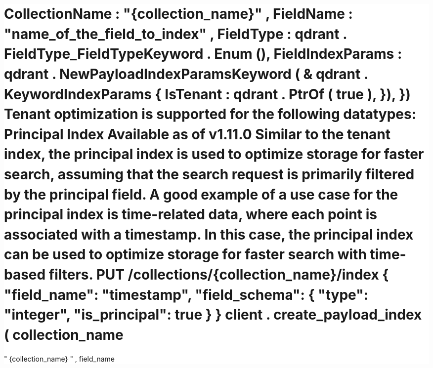 CollectionName
:
"{collection_name}"
,
FieldName
:
"name_of_the_field_to_index"
,
FieldType
:
qdrant
.
FieldType_FieldTypeKeyword
.
Enum
(),
FieldIndexParams
:
qdrant
.
NewPayloadIndexParamsKeyword
(
&
qdrant
.
KeywordIndexParams
{
IsTenant
:
qdrant
.
PtrOf
(
true
),
}),
})
Tenant optimization is supported for the following datatypes:
Principal Index
Available as of v1.11.0
Similar to the tenant index, the principal index is used to optimize storage for faster search, assuming that the search request is primarily filtered by the principal field.
A good example of a use case for the principal index is time-related data, where each point is associated with a timestamp. In this case, the principal index can be used to optimize storage for faster search with time-based filters.
PUT /collections/{collection_name}/index
{
"field_name": "timestamp",
"field_schema": {
"type": "integer",
"is_principal": true
}
}
client
.
create_payload_index
(
collection_name
=
"
{collection_name}
"
,
field_name